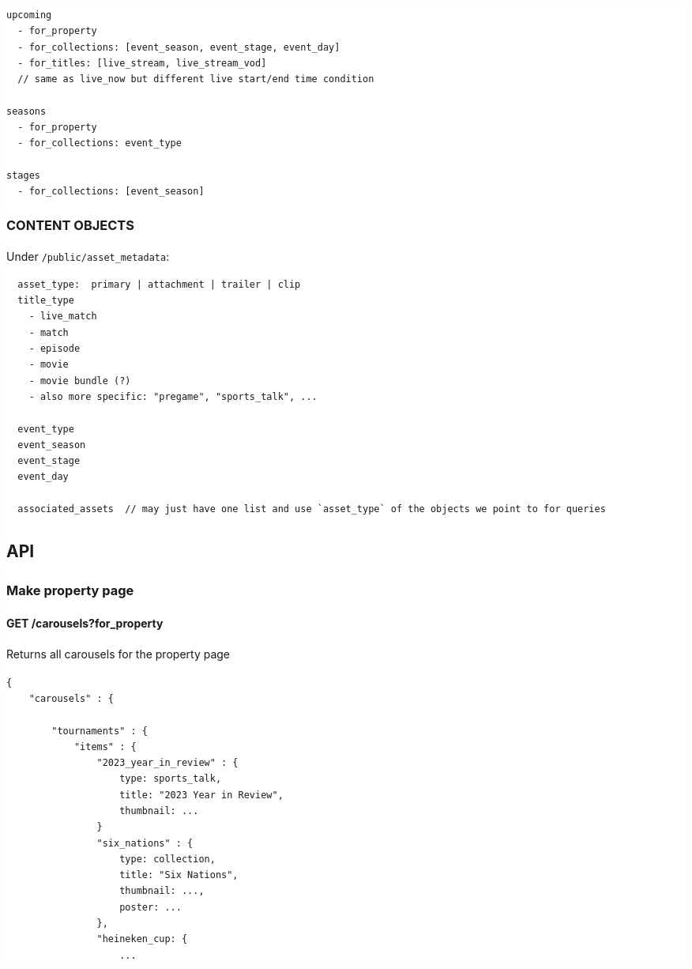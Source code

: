     upcoming
      - for_property
      - for_collections: [event_season, event_stage, event_day]
      - for_titles: [live_stream, live_stream_vod]
      // same as live_now but different live start/end time condition

    seasons
      - for_property
      - for_collections: event_type

    stages
      - for_collections: [event_season]



### CONTENT OBJECTS

Under `/public/asset_metadata`:

```
  asset_type:  primary | attachment | trailer | clip
  title_type
    - live_match
    - match
    - episode
    - movie
    - movie bundle (?)
    - also more specific: "pregame", "sports_talk", ...

  event_type
  event_season
  event_stage
  event_day

  associated_assets  // may just have one list and use `asset_type` of the objects we point to for queries
```




## API

### Make property page

#### GET /carousels?for_property

Returns all carousels for the property page

```
{
    "carousels" : {

        "tournaments" : {
            "items" : {
                "2023_year_in_review" : {
                    type: sports_talk,
                    title: "2023 Year in Review",
                    thumbnail: ...
                }
                "six_nations" : {
                    type: collection,
                    title: "Six Nations",
                    thumbnail: ...,
                    poster: ...
                },
                "heineken_cup: {
                    ...
```